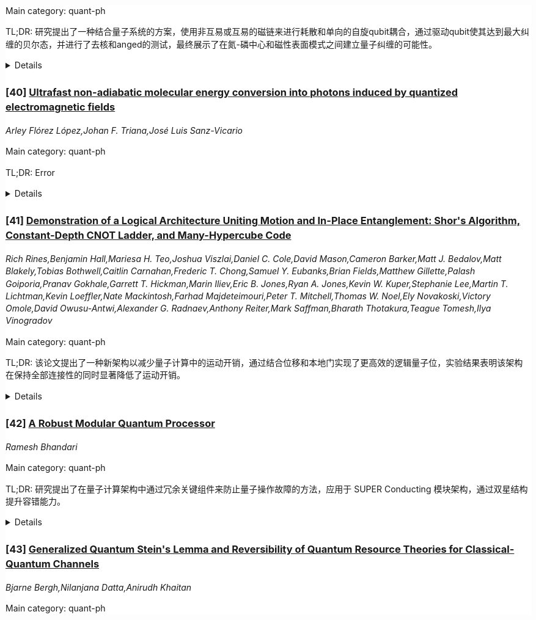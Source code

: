 Main category: quant-ph

TL;DR: 研究提出了一种结合量子系统的方案，使用非互易或互易的磁链来进行耗散和单向的自旋qubit耦合，通过驱动qubit使其达到最大纠缠的贝尔态，并进行了去核和anged的测试，最终展示了在氮-磷中心和磁性表面模式之间建立量子纠缠的可能性。


<details><summary>Details</summary></details>


### [40] [Ultrafast non-adiabatic molecular energy conversion into photons induced by quantized electromagnetic fields](https://arxiv.org/abs/2509.13233)
*Arley Flórez López,Johan F. Triana,José Luis Sanz-Vicario*

Main category: quant-ph

TL;DR: Error


<details><summary>Details</summary></details>


### [41] [Demonstration of a Logical Architecture Uniting Motion and In-Place Entanglement: Shor's Algorithm, Constant-Depth CNOT Ladder, and Many-Hypercube Code](https://arxiv.org/abs/2509.13247)
*Rich Rines,Benjamin Hall,Mariesa H. Teo,Joshua Viszlai,Daniel C. Cole,David Mason,Cameron Barker,Matt J. Bedalov,Matt Blakely,Tobias Bothwell,Caitlin Carnahan,Frederic T. Chong,Samuel Y. Eubanks,Brian Fields,Matthew Gillette,Palash Goiporia,Pranav Gokhale,Garrett T. Hickman,Marin Iliev,Eric B. Jones,Ryan A. Jones,Kevin W. Kuper,Stephanie Lee,Martin T. Lichtman,Kevin Loeffler,Nate Mackintosh,Farhad Majdeteimouri,Peter T. Mitchell,Thomas W. Noel,Ely Novakoski,Victory Omole,David Owusu-Antwi,Alexander G. Radnaev,Anthony Reiter,Mark Saffman,Bharath Thotakura,Teague Tomesh,Ilya Vinogradov*

Main category: quant-ph

TL;DR: 该论文提出了一种新架构以减少量子计算中的运动开销，通过结合位移和本地门实现了更高效的逻辑量子位，实验结果表明该架构在保持全部连接性的同时显著降低了运动开销。


<details><summary>Details</summary></details>


### [42] [A Robust Modular Quantum Processor](https://arxiv.org/abs/2509.13269)
*Ramesh Bhandari*

Main category: quant-ph

TL;DR: 研究提出了在量子计算架构中通过冗余关键组件来防止量子操作故障的方法，应用于 SUPER Conducting 模块架构，通过双星结构提升容错能力。


<details><summary>Details</summary></details>


### [43] [Generalized Quantum Stein's Lemma and Reversibility of Quantum Resource Theories for Classical-Quantum Channels](https://arxiv.org/abs/2509.13280)
*Bjarne Bergh,Nilanjana Datta,Anirudh Khaitan*

Main category: quant-ph
